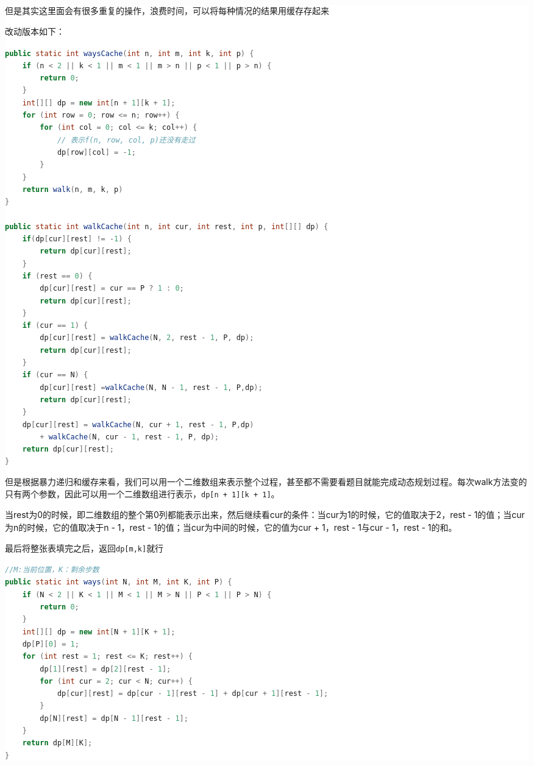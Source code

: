 但是其实这里面会有很多重复的操作，浪费时间，可以将每种情况的结果用缓存存起来

改动版本如下：

```java
public static int waysCache(int n, int m, int k, int p) {
    if (n < 2 || k < 1 || m < 1 || m > n || p < 1 || p > n) {
        return 0;
    }
    int[][] dp = new int[n + 1][k + 1];
    for (int row = 0; row <= n; row++) {
        for (int col = 0; col <= k; col++) {
            // 表示f(n, row, col, p)还没有走过
            dp[row][col] = -1;
        }
    }
    return walk(n, m, k, p)
}

public static int walkCache(int n, int cur, int rest, int p, int[][] dp) {
    if(dp[cur][rest] != -1) {
        return dp[cur][rest];
    }
    if (rest == 0) {
        dp[cur][rest] = cur == P ? 1 : 0;
        return dp[cur][rest];
    }
    if (cur == 1) {
        dp[cur][rest] = walkCache(N, 2, rest - 1, P, dp);
        return dp[cur][rest];
    }
    if (cur == N) {
        dp[cur][rest] =walkCache(N, N - 1, rest - 1, P,dp);
        return dp[cur][rest];
    }
    dp[cur][rest] = walkCache(N, cur + 1, rest - 1, P,dp) 
        + walkCache(N, cur - 1, rest - 1, P, dp);
    return dp[cur][rest];
}
```

但是根据暴力递归和缓存来看，我们可以用一个二维数组来表示整个过程，甚至都不需要看题目就能完成动态规划过程。每次walk方法变的只有两个参数，因此可以用一个二维数组进行表示，`dp[n + 1][k + 1]`。

当rest为0的时候，即二维数组的整个第0列都能表示出来，然后继续看cur的条件：当cur为1的时候，它的值取决于2，rest - 1的值；当cur为n的时候，它的值取决于n - 1，rest - 1的值；当cur为中间的时候，它的值为cur + 1，rest - 1与cur - 1，rest - 1的和。

最后将整张表填完之后，返回`dp[m,k]`就行

```java
//M:当前位置，K：剩余步数
public static int ways(int N, int M, int K, int P) {
    if (N < 2 || K < 1 || M < 1 || M > N || P < 1 || P > N) {
        return 0;
    }
    int[][] dp = new int[N + 1][K + 1];
    dp[P][0] = 1;
    for (int rest = 1; rest <= K; rest++) {
        dp[1][rest] = dp[2][rest - 1];
        for (int cur = 2; cur < N; cur++) {
            dp[cur][rest] = dp[cur - 1][rest - 1] + dp[cur + 1][rest - 1];
        }
        dp[N][rest] = dp[N - 1][rest - 1];
    }
    return dp[M][K];
}
```